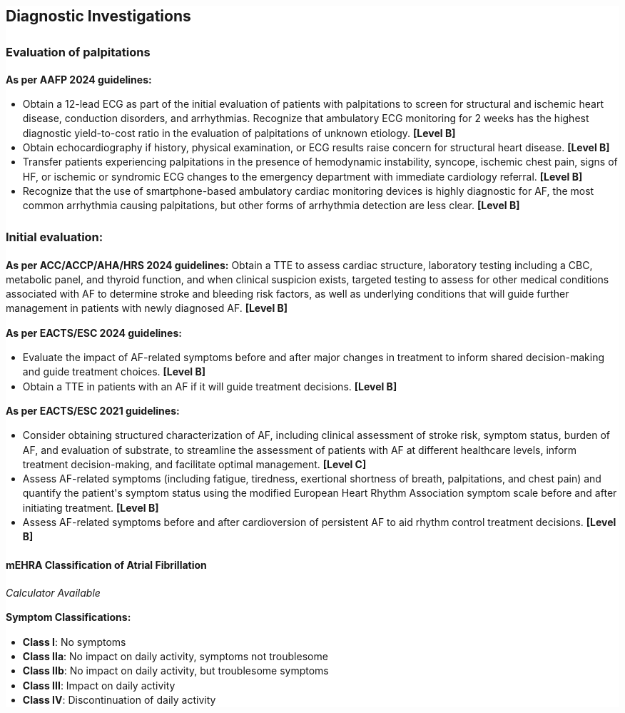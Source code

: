 ## Diagnostic Investigations

### Evaluation of palpitations

**As per AAFP 2024 guidelines:**
- Obtain a 12-lead ECG as part of the initial evaluation of patients with palpitations to screen for structural and ischemic heart disease, conduction disorders, and arrhythmias. Recognize that ambulatory ECG monitoring for 2 weeks has the highest diagnostic yield-to-cost ratio in the evaluation of palpitations of unknown etiology. **[Level B]**
- Obtain echocardiography if history, physical examination, or ECG results raise concern for structural heart disease. **[Level B]**
- Transfer patients experiencing palpitations in the presence of hemodynamic instability, syncope, ischemic chest pain, signs of HF, or ischemic or syndromic ECG changes to the emergency department with immediate cardiology referral. **[Level B]**
- Recognize that the use of smartphone-based ambulatory cardiac monitoring devices is highly diagnostic for AF, the most common arrhythmia causing palpitations, but other forms of arrhythmia detection are less clear. **[Level B]**

### Initial evaluation:

**As per ACC/ACCP/AHA/HRS 2024 guidelines:**
Obtain a TTE to assess cardiac structure, laboratory testing including a CBC, metabolic panel, and thyroid function, and when clinical suspicion exists, targeted testing to assess for other medical conditions associated with AF to determine stroke and bleeding risk factors, as well as underlying conditions that will guide further management in patients with newly diagnosed AF. **[Level B]**

**As per EACTS/ESC 2024 guidelines:**
- Evaluate the impact of AF-related symptoms before and after major changes in treatment to inform shared decision-making and guide treatment choices. **[Level B]**
- Obtain a TTE in patients with an AF if it will guide treatment decisions. **[Level B]**

**As per EACTS/ESC 2021 guidelines:**
- Consider obtaining structured characterization of AF, including clinical assessment of stroke risk, symptom status, burden of AF, and evaluation of substrate, to streamline the assessment of patients with AF at different healthcare levels, inform treatment decision-making, and facilitate optimal management. **[Level C]**
- Assess AF-related symptoms (including fatigue, tiredness, exertional shortness of breath, palpitations, and chest pain) and quantify the patient's symptom status using the modified European Heart Rhythm Association symptom scale before and after initiating treatment. **[Level B]**
- Assess AF-related symptoms before and after cardioversion of persistent AF to aid rhythm control treatment decisions. **[Level B]**

#### mEHRA Classification of Atrial Fibrillation
*Calculator Available*

**Symptom Classifications:**
- **Class I**: No symptoms
- **Class IIa**: No impact on daily activity, symptoms not troublesome
- **Class IIb**: No impact on daily activity, but troublesome symptoms
- **Class III**: Impact on daily activity
- **Class IV**: Discontinuation of daily activity
